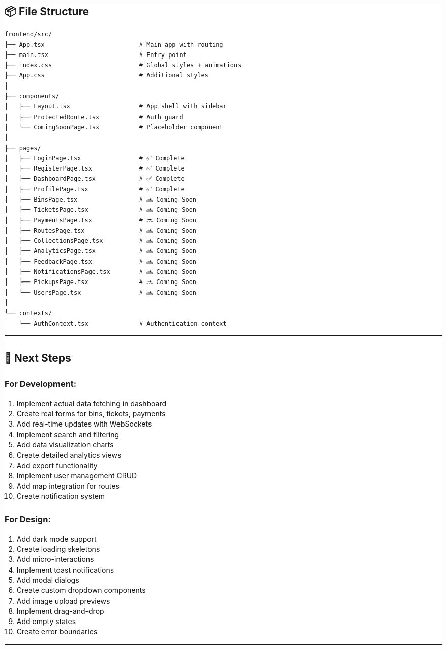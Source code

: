 ## 📦 File Structure

```
frontend/src/
├── App.tsx                          # Main app with routing
├── main.tsx                         # Entry point
├── index.css                        # Global styles + animations
├── App.css                          # Additional styles
│
├── components/
│   ├── Layout.tsx                   # App shell with sidebar
│   ├── ProtectedRoute.tsx           # Auth guard
│   └── ComingSoonPage.tsx           # Placeholder component
│
├── pages/
│   ├── LoginPage.tsx                # ✅ Complete
│   ├── RegisterPage.tsx             # ✅ Complete
│   ├── DashboardPage.tsx            # ✅ Complete
│   ├── ProfilePage.tsx              # ✅ Complete
│   ├── BinsPage.tsx                 # 🔜 Coming Soon
│   ├── TicketsPage.tsx              # 🔜 Coming Soon
│   ├── PaymentsPage.tsx             # 🔜 Coming Soon
│   ├── RoutesPage.tsx               # 🔜 Coming Soon
│   ├── CollectionsPage.tsx          # 🔜 Coming Soon
│   ├── AnalyticsPage.tsx            # 🔜 Coming Soon
│   ├── FeedbackPage.tsx             # 🔜 Coming Soon
│   ├── NotificationsPage.tsx        # 🔜 Coming Soon
│   ├── PickupsPage.tsx              # 🔜 Coming Soon
│   └── UsersPage.tsx                # 🔜 Coming Soon
│
└── contexts/
    └── AuthContext.tsx              # Authentication context
```

---

## 🎯 Next Steps

### For Development:
1. Implement actual data fetching in dashboard
2. Create real forms for bins, tickets, payments
3. Add real-time updates with WebSockets
4. Implement search and filtering
5. Add data visualization charts
6. Create detailed analytics views
7. Add export functionality
8. Implement user management CRUD
9. Add map integration for routes
10. Create notification system

### For Design:
1. Add dark mode support
2. Create loading skeletons
3. Add micro-interactions
4. Implement toast notifications
5. Add modal dialogs
6. Create custom dropdown components
7. Add image upload previews
8. Implement drag-and-drop
9. Add empty states
10. Create error boundaries

---